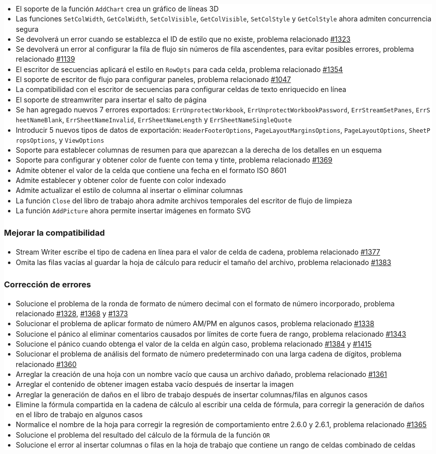 * El soporte de la función `AddChart` crea un gráfico de líneas 3D
* Las funciones `SetColWidth`, `GetColWidth`, `SetColVisible`, `GetColVisible`, `SetColStyle` y `GetColStyle` ahora admiten concurrencia segura
* Se devolverá un error cuando se establezca el ID de estilo que no existe, problema relacionado [#1323](https://github.com/xuri/excelize/issues/1323)
* Se devolverá un error al configurar la fila de flujo sin números de fila ascendentes, para evitar posibles errores, problema relacionado [#1139](https://github.com/xuri/excelize/issues/1139)
* El escritor de secuencias aplicará el estilo en `RowOpts` para cada celda, problema relacionado [#1354](https://github.com/xuri/excelize/issues/1354)
* El soporte de escritor de flujo para configurar paneles, problema relacionado [#1047](https://github.com/xuri/excelize/issues/1047)
* La compatibilidad con el escritor de secuencias para configurar celdas de texto enriquecido en línea
* El soporte de streamwriter para insertar el salto de página
* Se han agregado nuevos 7 errores exportados: `ErrUnprotectWorkbook`, `ErrUnprotectWorkbookPassword`, `ErrStreamSetPanes`, `ErrSheetNameBlank`, `ErrSheetNameInvalid`, `ErrSheetNameLength` y `ErrSheetNameSingleQuote`
* Introducir 5 nuevos tipos de datos de exportación: `HeaderFooterOptions`, `PageLayoutMarginsOptions`, `PageLayoutOptions`, `SheetPropsOptions`, y `ViewOptions`
* Soporte para establecer columnas de resumen para que aparezcan a la derecha de los detalles en un esquema
* Soporte para configurar y obtener color de fuente con tema y tinte, problema relacionado [#1369](https://github.com/xuri/excelize/issues/1369)
* Admite obtener el valor de la celda que contiene una fecha en el formato ISO 8601
* Admite establecer y obtener color de fuente con color indexado
* Admite actualizar el estilo de columna al insertar o eliminar columnas
* La función `Close` del libro de trabajo ahora admite archivos temporales del escritor de flujo de limpieza
* La función `AddPicture` ahora permite insertar imágenes en formato SVG

### Mejorar la compatibilidad

* Stream Writer escribe el tipo de cadena en línea para el valor de celda de cadena, problema relacionado [#1377](https://github.com/xuri/excelize/issues/1377)
* Omita las filas vacías al guardar la hoja de cálculo para reducir el tamaño del archivo, problema relacionado [#1383](https://github.com/xuri/excelize/issues/1383)

### Corrección de errores

* Solucione el problema de la ronda de formato de número decimal con el formato de número incorporado, problema relacionado [#1328](https://github.com/xuri/excelize/issues/1328), [#1368](https://github.com/xuri/excelize/issues/1368) y [#1373](https://github.com/xuri/excelize/issues/1373)
* Solucionar el problema de aplicar formato de número AM/PM en algunos casos, problema relacionado [#1338](https://github.com/xuri/excelize/issues/1338)
* Solucione el pánico al eliminar comentarios causados por límites de corte fuera de rango, problema relacionado [#1343](https://github.com/xuri/excelize/issues/1343)
* Solucione el pánico cuando obtenga el valor de la celda en algún caso, problema relacionado [#1384](https://github.com/xuri/excelize/issues/1384) y [#1415](https://github.com/xuri/excelize/issues/1415)
* Solucionar el problema de análisis del formato de número predeterminado con una larga cadena de dígitos, problema relacionado [#1360](https://github.com/xuri/excelize/issues/1360)
* Arreglar la creación de una hoja con un nombre vacío que causa un archivo dañado, problema relacionado [#1361](https://github.com/xuri/excelize/issues/1361)
* Arreglar el contenido de obtener imagen estaba vacío después de insertar la imagen
* Arreglar la generación de daños en el libro de trabajo después de insertar columnas/filas en algunos casos
* Elimine la fórmula compartida en la cadena de cálculo al escribir una celda de fórmula, para corregir la generación de daños en el libro de trabajo en algunos casos
* Normalice el nombre de la hoja para corregir la regresión de comportamiento entre 2.6.0 y 2.6.1, problema relacionado [#1365](https://github.com/xuri/excelize/issues/1365)
* Solucione el problema del resultado del cálculo de la fórmula de la función `OR`
* Solucione el error al insertar columnas o filas en la hoja de trabajo que contiene un rango de celdas combinado de celdas
